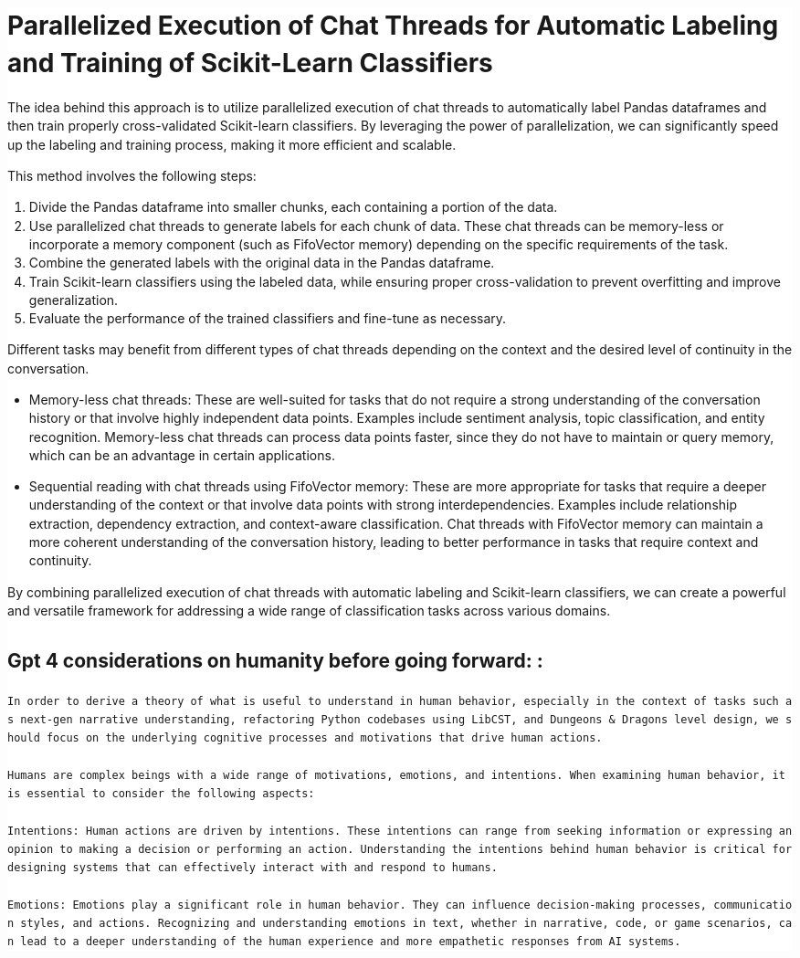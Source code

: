 # Parallelized Execution of Chat Threads for Automatic Labeling and Training of Scikit-Learn Classifiers

The idea behind this approach is to utilize parallelized execution of chat
threads to automatically label Pandas dataframes and then train properly
cross-validated Scikit-learn classifiers. By leveraging the power of
parallelization, we can significantly speed up the labeling and training
process, making it more efficient and scalable.

This method involves the following steps:

1. Divide the Pandas dataframe into smaller chunks, each containing a portion of
   the data.
2. Use parallelized chat threads to generate labels for each chunk of data.
   These chat threads can be memory-less or incorporate a memory component (such
   as FifoVector memory) depending on the specific requirements of the task.
3. Combine the generated labels with the original data in the Pandas dataframe.
4. Train Scikit-learn classifiers using the labeled data, while ensuring proper
   cross-validation to prevent overfitting and improve generalization.
5. Evaluate the performance of the trained classifiers and fine-tune as
   necessary.

Different tasks may benefit from different types of chat threads depending on
the context and the desired level of continuity in the conversation.

- Memory-less chat threads: These are well-suited for tasks that do not require
  a strong understanding of the conversation history or that involve highly
  independent data points. Examples include sentiment analysis, topic
  classification, and entity recognition. Memory-less chat threads can process
  data points faster, since they do not have to maintain or query memory, which
  can be an advantage in certain applications.

- Sequential reading with chat threads using FifoVector memory: These are more
  appropriate for tasks that require a deeper understanding of the context or
  that involve data points with strong interdependencies. Examples include
  relationship extraction, dependency extraction, and context-aware
  classification. Chat threads with FifoVector memory can maintain a more
  coherent understanding of the conversation history, leading to better
  performance in tasks that require context and continuity.

By combining parallelized execution of chat threads with automatic labeling and
Scikit-learn classifiers, we can create a powerful and versatile framework for
addressing a wide range of classification tasks across various domains.

## Gpt 4 considerations on humanity before going forward: :

```
In order to derive a theory of what is useful to understand in human behavior, especially in the context of tasks such as next-gen narrative understanding, refactoring Python codebases using LibCST, and Dungeons & Dragons level design, we should focus on the underlying cognitive processes and motivations that drive human actions.

Humans are complex beings with a wide range of motivations, emotions, and intentions. When examining human behavior, it is essential to consider the following aspects:

Intentions: Human actions are driven by intentions. These intentions can range from seeking information or expressing an opinion to making a decision or performing an action. Understanding the intentions behind human behavior is critical for designing systems that can effectively interact with and respond to humans.

Emotions: Emotions play a significant role in human behavior. They can influence decision-making processes, communication styles, and actions. Recognizing and understanding emotions in text, whether in narrative, code, or game scenarios, can lead to a deeper understanding of the human experience and more empathetic responses from AI systems.

```